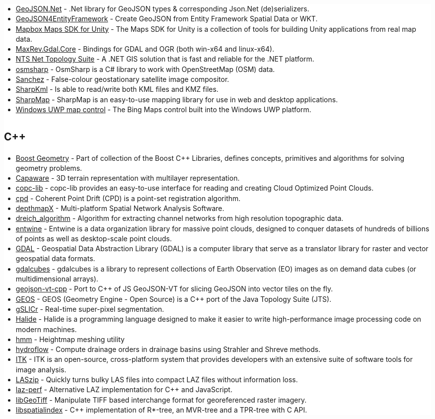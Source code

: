 * [GeoJSON.Net](https://github.com/GeoJSON-Net/GeoJSON.Net) - .Net library for GeoJSON types & corresponding Json.Net (de)serializers.
* [GeoJSON4EntityFramework](https://github.com/alatas/GeoJSON4EntityFramework) - Create GeoJSON from Entity Framework Spatial Data or WKT.
* [Mapbox Maps SDK for Unity](https://www.mapbox.com/unity-sdk/) - The Maps SDK for Unity is a collection of tools for building Unity applications from real map data.
* [MaxRev.Gdal.Core](https://github.com/MaxRev-Dev/gdal.netcore) - Bindings for GDAL and OGR (both win-x64 and linux-x64). 
* [NTS Net Topology Suite](https://github.com/NetTopologySuite/NetTopologySuite) - A .NET GIS solution that is fast and reliable for the .NET platform.
* [osmsharp](http://www.osmsharp.com/) - OsmSharp is a C# library to work with OpenStreetMap (OSM) data.
* [Sanchez](https://github.com/nullpainter/sanchez) - False-colour geostationary satellite image compositor.
* [SharpKml](https://sharpkml.codeplex.com/) - Is able to read/write both KML files and KMZ files.
* [SharpMap](http://sharpmap.codeplex.com/) - SharpMap is an easy-to-use mapping library for use in web and desktop applications.
* [Windows UWP map control](https://msdn.microsoft.com/en-us/library/windows/apps/xaml/dn642089.aspx) - The Bing Maps control built into the Windows UWP platform.


## C++

* [Boost Geometry](http://www.boost.org/doc/libs/1_61_0/libs/geometry/doc/html/index.html) - Part of collection of the Boost C++ Libraries, defines concepts, primitives and algorithms for solving geometry problems.
* [Capaware](https://en.wikipedia.org/wiki/Capaware) - 3D terrain representation with multilayer representation.
* [copc-lib](https://github.com/RockRobotic/copc-lib) - copc-lib provides an easy-to-use interface for reading and creating Cloud Optimized Point Clouds.
* [cpd](https://github.com/gadomski/cpd) - Coherent Point Drift (CPD) is a point-set registration algorithm.
* [depthmapX](https://github.com/varoudis/depthmapX) - Multi-platform Spatial Network Analysis Software.
* [dreich_algorithm](https://github.com/csdms-contrib/dreich_algorithm) - Algorithm for extracting channel networks from high resolution topographic data.
* [entwine](https://github.com/connormanning/entwine) - Entwine is a data organization library for massive point clouds, designed to conquer datasets of hundreds of billions of points as well as desktop-scale point clouds.
* [GDAL](http://www.gdal.org/) - Geospatial Data Abstraction Library (GDAL) is a computer library that serve as a translator library for raster and vector geospatial data formats.
* [gdalcubes](https://github.com/appelmar/gdalcubes) - gdalcubes is a library to represent collections of Earth Observation (EO) images as on demand data cubes (or multidimensional arrays).
* [geojson-vt-cpp](https://github.com/mapbox/geojson-vt-cpp) - Port to C++ of JS GeoJSON-VT for slicing GeoJSON into vector tiles on the fly.
* [GEOS](https://trac.osgeo.org/geos/) - GEOS (Geometry Engine - Open Source) is a C++ port of the Java Topology Suite (JTS).
* [gSLICr](https://github.com/carlren/gSLICr) - Real-time super-pixel segmentation.
* [Halide](https://github.com/halide/Halide) - Halide is a programming language designed to make it easier to write high-performance image processing code on modern machines.
* [hmm](https://github.com/fogleman/hmm) - Heightmap meshing utility
* [hydroflow](https://github.com/sistemalabgis/hydroflow) - Compute drainage orders in drainage basins using Strahler and Shreve methods.
* [ITK](https://itk.org/) - ITK is an open-source, cross-platform system that provides developers with an extensive suite of software tools for image analysis.
* [LASzip](https://github.com/LASzip/LASzip) - Quickly turns bulky LAS files into compact LAZ files without information loss.
* [laz-perf](https://github.com/hobu/laz-perf) - Alternative LAZ implementation for C++ and JavaScript.
* [libGeoTiff](https://trac.osgeo.org/geotiff/) - Manipulate TIFF based interchange format for georeferenced raster imagery.
* [libspatialindex](https://github.com/libspatialindex/libspatialindex) - C++ implementation of R*-tree, an MVR-tree and a TPR-tree with C API.